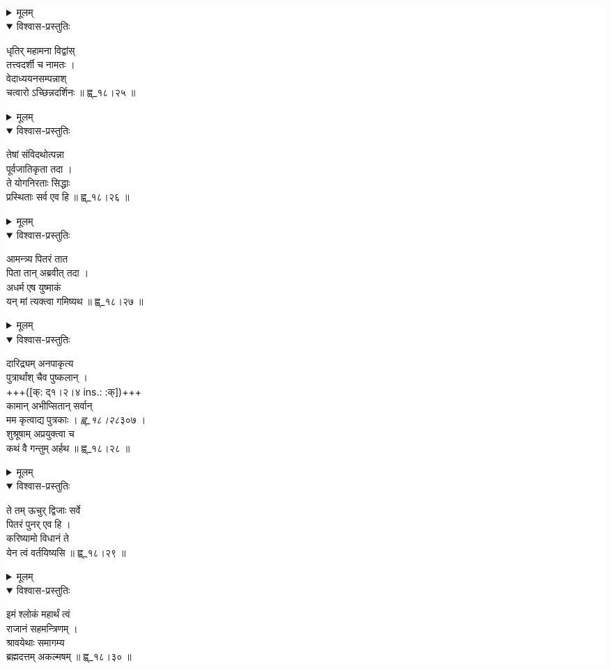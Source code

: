 <details><summary>मूलम्</summary></details>

<details open><summary>विश्वास-प्रस्तुतिः</summary>

धृतिर् महामना विद्वांस्  
तत्त्वदर्शी च नामतः ।  
वेदाध्ययनसम्पन्नाश्  
चत्वारो ऽच्छिन्नदर्शिनः ॥ ह्व्_१८।२५ ॥
</details>

<details><summary>मूलम्</summary></details>

<details open><summary>विश्वास-प्रस्तुतिः</summary>

तेषां संविदथोत्पन्ना  
पूर्वजातिकृता तदा ।  
ते योगनिरताः सिद्धाः  
प्रस्थिताः सर्व एव हि ॥ ह्व्_१८।२६ ॥
</details>

<details><summary>मूलम्</summary></details>

<details open><summary>विश्वास-प्रस्तुतिः</summary>

आमन्त्र्य पितरं तात  
पिता तान् अब्रवीत् तदा ।  
अधर्म एष युष्माकं  
यन् मां त्यक्त्वा गमिष्यथ ॥ ह्व्_१८।२७ ॥
</details>

<details><summary>मूलम्</summary></details>

<details open><summary>विश्वास-प्रस्तुतिः</summary>

दारिद्र्यम् अनपाकृत्य  
पुत्रार्थांश् चैव पुष्कलान् ।  
+++([क्: द्१।२।४ ins.: :क्])+++  
कामान् अभीप्सितान् सर्वान्  
मम कृत्वाद्य पुत्रकाः । *ह्व्_१८।२८*३०७ ।  
शुश्रूषाम् अप्रयुक्त्वा च  
कथं वै गन्तुम् अर्हथ ॥ ह्व्_१८।२८ ॥
</details>

<details><summary>मूलम्</summary></details>

<details open><summary>विश्वास-प्रस्तुतिः</summary>

ते तम् ऊचुर् द्विजाः सर्वे  
पितरं पुनर् एव हि ।  
करिष्यामो विधानं ते  
येन त्वं वर्तयिष्यसि ॥ ह्व्_१८।२९ ॥
</details>

<details><summary>मूलम्</summary></details>

<details open><summary>विश्वास-प्रस्तुतिः</summary>

इमं श्लोकं महार्थं त्वं  
राजानं सहमन्त्रिणम् ।  
श्रावयेथाः समागम्य  
ब्रह्मदत्तम् अकल्मषम् ॥ ह्व्_१८।३० ॥
</details>
